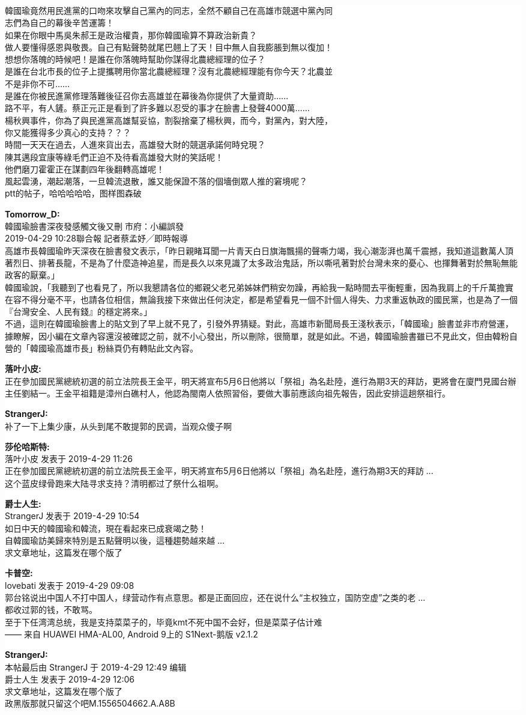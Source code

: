 韓國瑜竟然用民進黨的口吻來攻擊自己黨內的同志，全然不顧自己在高雄市競選中黨內同  
志們為自己的幕後辛苦運籌！  
如果在你眼中馬吳朱郝王是政治權貴，那你韓國瑜算不算政治新貴？  
做人要懂得感恩與敬畏。自己有點聲勢就尾巴翹上了天！目中無人自我膨脹到無以復加！  
想想你落魄的時候吧！是誰在你落魄時幫助你謀得北農總經理的位子？  
是誰在台北市長的位子上提攜聘用你當北農總經理？沒有北農總經理能有你今天？北農並  
不是非你不可……  
是誰在你被民進黨修理落難後征召你去高雄並在幕後為你提供了大量資助……  
路不平，有人鏟。蔡正元正是看到了許多難以忍受的事才在臉書上發聲4000萬……  
楊秋興事件，你為了與民進黨高雄幫妥協，割裂捨棄了楊秋興，而今，對黨內，對大陸，  
你又能獲得多少真心的支持？？？  
時間一天天在過去，人進來貨出去，高雄發大財的競選承諾何時兌現？  
陳其邁段宜康等綠毛們正迫不及待看高雄發大財的笑話呢！  
他們磨刀霍霍正在謀劃四年後翻轉高雄呢！  
風起雲湧，潮起潮落，一旦韓流退散，誰又能保證不落的個墻倒眾人推的窘境呢？  
ptt的帖子，哈哈哈哈哈，图样图森破  

**Tomorrow_D:**  
韓國瑜臉書深夜發感觸文後又刪 巿府：小編誤發  
2019-04-29 10:28聯合報 記者蔡孟妤╱即時報導  
高雄巿長韓國瑜昨天深夜在臉書發文表示，「昨日親睹耳聞一片青天白日旗海飄揚的聲嘶力竭，我心潮澎湃也萬千震撼，我知道這數萬人頂著烈日、排著長龍，不是為了什麼造神追星，而是長久以來見識了太多政治鬼話，所以嘶吼著對於台灣未來的憂心、也揮舞著對於無恥無能政客的厭棄。」  
韓國瑜說，「我聽到了也看見了，所以我懇請各位的鄉親父老兄弟姊妹們稍安勿躁，再給我一點時間去平衡輕重，因為我肩上的千斤萬擔實在容不得分毫不平，也請各位相信，無論我接下來做出任何決定，都是希望看見一個不計個人得失、力求重返執政的國民黨，也是為了一個『台灣安全、人民有錢』的穩定將來。」  
不過，這則在韓國瑜臉書上的貼文到了早上就不見了，引發外界猜疑。對此，高雄市新聞局長王淺秋表示，「韓國瑜」臉書並非巿府營運，據瞭解，因小編在文章內容還沒被確認之前，就不小心發出，所以刪除，很簡單，就是如此。不過，韓國瑜臉書雖已不見此文，但由韓粉自營的「韓國瑜高雄市長」粉絲頁仍有轉貼此文內容。  

**落叶小皮:**  
正在參加國民黨總統初選的前立法院長王金平，明天將宣布5月6日他將以「祭祖」為名赴陸，進行為期3天的拜訪，更將會在廈門見國台辦主任劉結一。王金平祖籍是漳州白礁村人，他認為閩南人依照習俗，要做大事前應該向祖先報告，因此安排這趟祭祖行。  

**StrangerJ:**  
补了一下上集少康，从头到尾不敢提郭的民调，当观众傻子啊  

**莎伦哈斯特:**  
落叶小皮 发表于 2019-4-29 11:26  
正在參加國民黨總統初選的前立法院長王金平，明天將宣布5月6日他將以「祭祖」為名赴陸，進行為期3天的拜訪 ...  
这个蓝皮绿骨跑来大陆寻求支持？清明都过了祭什么祖啊。  

**爵士人生:**  
StrangerJ 发表于 2019-4-29 10:54  
如日中天的韓國瑜和韓流，現在看起來已成衰竭之勢！  
自韓國瑜訪美歸來特別是五點聲明以後，這種趨勢越來越 ...  
求文章地址，这篇发在哪个版了  

**卡普空:**  
lovebati 发表于 2019-4-29 09:08  
郭台铭说出中国人不打中国人，绿营动作有点意思。都是正面回应，还在说什么“主权独立，国防空虚”之类的老 ...  
都收过郭的钱，不敢骂。  
至于下任湾湾总统，我是支持菜菜子的，毕竟kmt不死中国不会好，但是菜菜子估计难  
—— 来自 HUAWEI HMA-AL00, Android 9上的 S1Next-鹅版 v2.1.2  

**StrangerJ:**  
本帖最后由 StrangerJ 于 2019-4-29 12:49 编辑  
爵士人生 发表于 2019-4-29 12:06  
求文章地址，这篇发在哪个版了  
政黑版那就只留这个吧M.1556504662.A.A8B  

